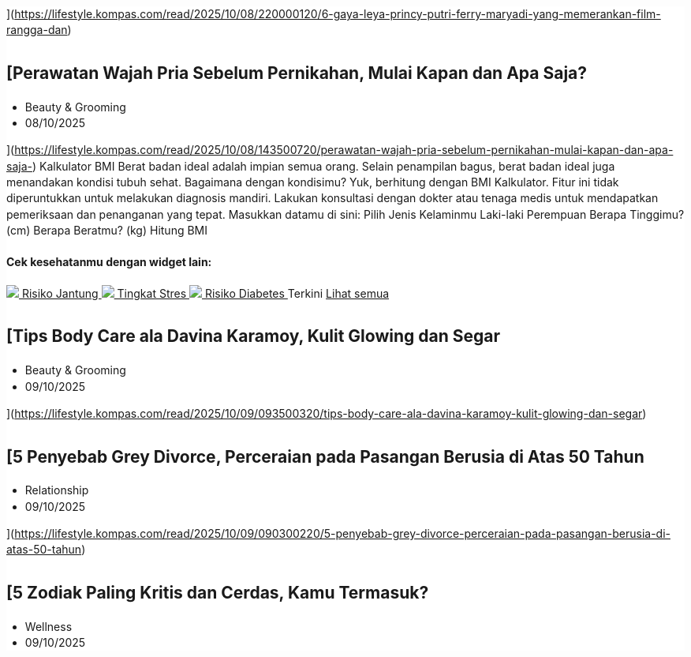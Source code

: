 ](https://lifestyle.kompas.com/read/2025/10/08/220000120/6-gaya-leya-princy-putri-ferry-maryadi-yang-memerankan-film-rangga-dan)
## [Perawatan Wajah Pria Sebelum Pernikahan, Mulai Kapan dan Apa Saja?
  * Beauty & Grooming
  * 08/10/2025

](https://lifestyle.kompas.com/read/2025/10/08/143500720/perawatan-wajah-pria-sebelum-pernikahan-mulai-kapan-dan-apa-saja-)
Kalkulator BMI 
Berat badan ideal adalah impian semua orang. Selain penampilan bagus, berat badan ideal juga menandakan kondisi tubuh sehat. Bagaimana dengan kondisimu? Yuk, berhitung dengan BMI Kalkulator.
Fitur ini tidak diperuntukkan untuk melakukan diagnosis mandiri. Lakukan konsultasi dengan dokter atau tenaga medis untuk mendapatkan pemeriksaan dan penanganan yang tepat.
Masukkan datamu di sini:
Pilih Jenis Kelaminmu
Laki-laki
Perempuan
Berapa Tinggimu? (cm)
Berapa Beratmu? (kg)
Hitung BMI
#### Cek kesehatanmu dengan widget lain:
[ ![](https://asset.kompas.com/data/2024/07/18/kompascom/desktop/images/icn-Resiko-Jantung.png) Risiko Jantung ](https://lifestyle.kompas.com/tools/kalkulator-risiko-jantung) [ ![](https://asset.kompas.com/data/2024/07/18/kompascom/desktop/images/icn-Stress-Level.png) Tingkat Stres ](https://lifestyle.kompas.com/tools/kalkulator-tingkat-stres) [ ![](https://asset.kompas.com/data/2024/07/18/kompascom/desktop/images/icn-Resiko-Diabetes.png) Risiko Diabetes ](https://lifestyle.kompas.com/tools/kalkulator-risiko-diabetes)
Terkini 
[Lihat semua](https://indeks.kompas.com/?site=lifestyle)
## [Tips Body Care ala Davina Karamoy, Kulit Glowing dan Segar
  * Beauty & Grooming
  * 09/10/2025

](https://lifestyle.kompas.com/read/2025/10/09/093500320/tips-body-care-ala-davina-karamoy-kulit-glowing-dan-segar)
## [5 Penyebab Grey Divorce, Perceraian pada Pasangan Berusia di Atas 50 Tahun
  * Relationship
  * 09/10/2025

](https://lifestyle.kompas.com/read/2025/10/09/090300220/5-penyebab-grey-divorce-perceraian-pada-pasangan-berusia-di-atas-50-tahun)
## [5 Zodiak Paling Kritis dan Cerdas, Kamu Termasuk?
  * Wellness
  * 09/10/2025
